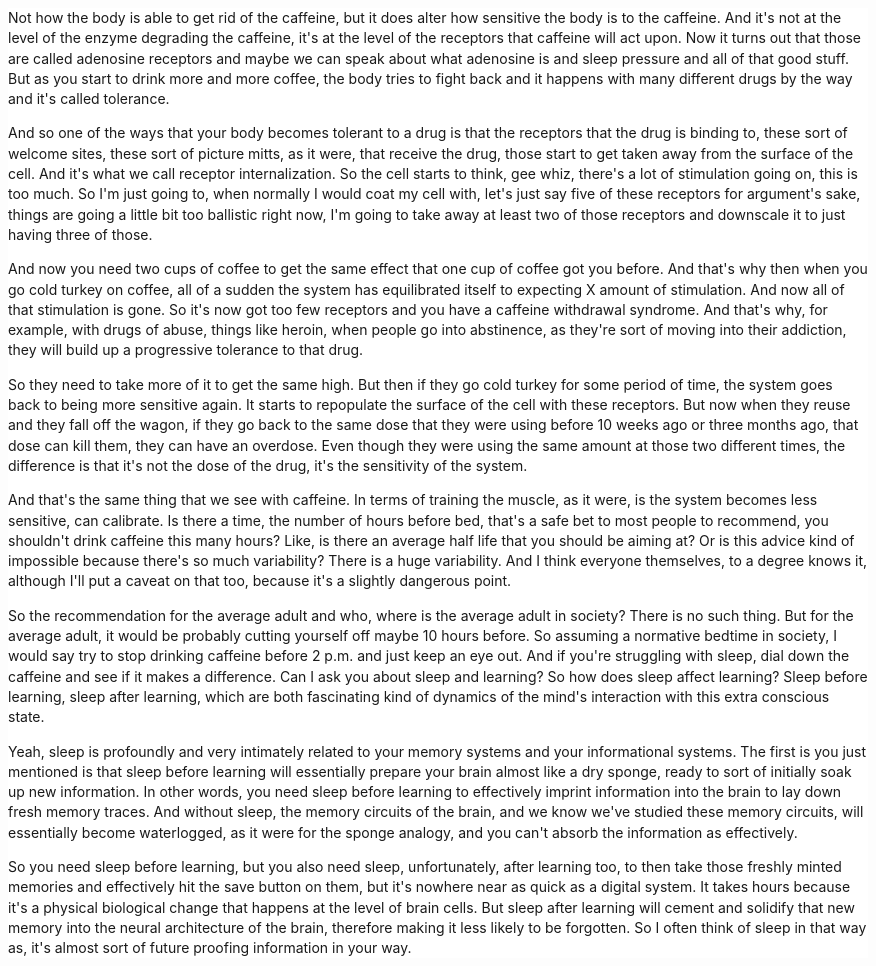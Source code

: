 Not how the body is able to get rid of the caffeine, but it does alter how sensitive the body is to the caffeine. And it's not at the level of the enzyme degrading the caffeine, it's at the level of the receptors that caffeine will act upon. Now it turns out that those are called adenosine receptors and maybe we can speak about what adenosine is and sleep pressure and all of that good stuff. But as you start to drink more and more coffee, the body tries to fight back and it happens with many different drugs by the way and it's called tolerance.

And so one of the ways that your body becomes tolerant to a drug is that the receptors that the drug is binding to, these sort of welcome sites, these sort of picture mitts, as it were, that receive the drug, those start to get taken away from the surface of the cell. And it's what we call receptor internalization. So the cell starts to think, gee whiz, there's a lot of stimulation going on, this is too much. So I'm just going to, when normally I would coat my cell with, let's just say five of these receptors for argument's sake, things are going a little bit too ballistic right now, I'm going to take away at least two of those receptors and downscale it to just having three of those.

And now you need two cups of coffee to get the same effect that one cup of coffee got you before. And that's why then when you go cold turkey on coffee, all of a sudden the system has equilibrated itself to expecting X amount of stimulation. And now all of that stimulation is gone. So it's now got too few receptors and you have a caffeine withdrawal syndrome. And that's why, for example, with drugs of abuse, things like heroin, when people go into abstinence, as they're sort of moving into their addiction, they will build up a progressive tolerance to that drug.

So they need to take more of it to get the same high. But then if they go cold turkey for some period of time, the system goes back to being more sensitive again. It starts to repopulate the surface of the cell with these receptors. But now when they reuse and they fall off the wagon, if they go back to the same dose that they were using before 10 weeks ago or three months ago, that dose can kill them, they can have an overdose. Even though they were using the same amount at those two different times, the difference is that it's not the dose of the drug, it's the sensitivity of the system.

And that's the same thing that we see with caffeine. In terms of training the muscle, as it were, is the system becomes less sensitive, can calibrate. Is there a time, the number of hours before bed, that's a safe bet to most people to recommend, you shouldn't drink caffeine this many hours? Like, is there an average half life that you should be aiming at? Or is this advice kind of impossible because there's so much variability? There is a huge variability. And I think everyone themselves, to a degree knows it, although I'll put a caveat on that too, because it's a slightly dangerous point.

So the recommendation for the average adult and who, where is the average adult in society? There is no such thing. But for the average adult, it would be probably cutting yourself off maybe 10 hours before. So assuming a normative bedtime in society, I would say try to stop drinking caffeine before 2 p.m. and just keep an eye out. And if you're struggling with sleep, dial down the caffeine and see if it makes a difference. Can I ask you about sleep and learning? So how does sleep affect learning? Sleep before learning, sleep after learning, which are both fascinating kind of dynamics of the mind's interaction with this extra conscious state.

Yeah, sleep is profoundly and very intimately related to your memory systems and your informational systems. The first is you just mentioned is that sleep before learning will essentially prepare your brain almost like a dry sponge, ready to sort of initially soak up new information. In other words, you need sleep before learning to effectively imprint information into the brain to lay down fresh memory traces. And without sleep, the memory circuits of the brain, and we know we've studied these memory circuits, will essentially become waterlogged, as it were for the sponge analogy, and you can't absorb the information as effectively.

So you need sleep before learning, but you also need sleep, unfortunately, after learning too, to then take those freshly minted memories and effectively hit the save button on them, but it's nowhere near as quick as a digital system. It takes hours because it's a physical biological change that happens at the level of brain cells. But sleep after learning will cement and solidify that new memory into the neural architecture of the brain, therefore making it less likely to be forgotten. So I often think of sleep in that way as, it's almost sort of future proofing information in your way.
